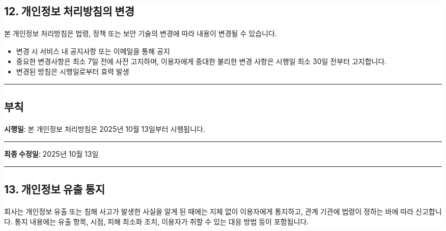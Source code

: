
## 12. 개인정보 처리방침의 변경

본 개인정보 처리방침은 법령, 정책 또는 보안 기술의 변경에 따라 내용이 변경될 수 있습니다.

- 변경 시 서비스 내 공지사항 또는 이메일을 통해 공지
- 중요한 변경사항은 최소 7일 전에 사전 고지하며, 이용자에게 중대한 불리한 변경 사항은 시행일 최소 30일 전부터 고지합니다.
- 변경된 방침은 시행일로부터 효력 발생

---

## 부칙

**시행일**: 본 개인정보 처리방침은 2025년 10월 13일부터 시행됩니다.

---

**최종 수정일**: 2025년 10월 13일

---

## 13. 개인정보 유출 통지

회사는 개인정보 유출 또는 침해 사고가 발생한 사실을 알게 된 때에는 지체 없이 이용자에게 통지하고, 관계 기관에 법령이 정하는 바에 따라 신고합니다. 통지 내용에는 유출 항목, 시점, 피해 최소화 조치, 이용자가 취할 수 있는 대응 방법 등이 포함됩니다.
